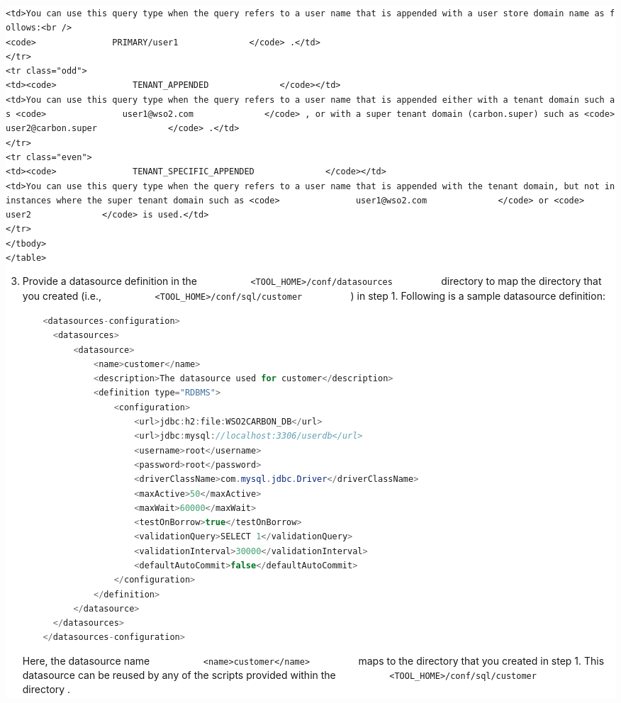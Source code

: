     <td>You can use this query type when the query refers to a user name that is appended with a user store domain name as follows:<br />
    <code>               PRIMARY/user1              </code> .</td>
    </tr>
    <tr class="odd">
    <td><code>               TENANT_APPENDED              </code></td>
    <td>You can use this query type when the query refers to a user name that is appended either with a tenant domain such as <code>               user1@wso2.com              </code> , or with a super tenant domain (carbon.super) such as <code>               user2@carbon.super              </code> .</td>
    </tr>
    <tr class="even">
    <td><code>               TENANT_SPECIFIC_APPENDED              </code></td>
    <td>You can use this query type when the query refers to a user name that is appended with the tenant domain, but not in instances where the super tenant domain such as <code>               user1@wso2.com              </code> or <code>               user2              </code> is used.</td>
    </tr>
    </tbody>
    </table>


3.  Provide a datasource definition in the `           <TOOL_HOME>/conf/datasources          ` directory to map the directory that you created (i.e., `           <TOOL_HOME>/conf/sql/customer          ` ) in step 1.
    Following is a sample datasource definition:

    ``` java
        <datasources-configuration>
          <datasources>
              <datasource>
                  <name>customer</name>
                  <description>The datasource used for customer</description>
                  <definition type="RDBMS">
                      <configuration>
                          <url>jdbc:h2:file:WSO2CARBON_DB</url>
                          <url>jdbc:mysql://localhost:3306/userdb</url>
                          <username>root</username>
                          <password>root</password>
                          <driverClassName>com.mysql.jdbc.Driver</driverClassName>
                          <maxActive>50</maxActive>
                          <maxWait>60000</maxWait>
                          <testOnBorrow>true</testOnBorrow>
                          <validationQuery>SELECT 1</validationQuery>
                          <validationInterval>30000</validationInterval>
                          <defaultAutoCommit>false</defaultAutoCommit>
                      </configuration>
                  </definition>
              </datasource>
          </datasources>
        </datasources-configuration>
    ```

    Here, the datasource name `           <name>customer</name>          ` maps to the directory that you created in step 1. This datasource can be reused by any of the scripts provided within the `           <TOOL_HOME>/conf/sql/customer          ` directory .
